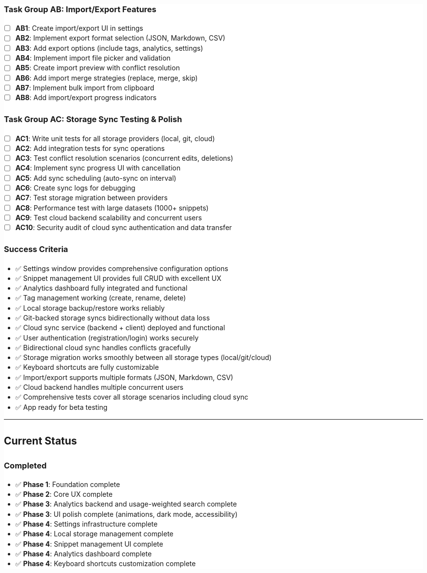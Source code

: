 ### Task Group AB: Import/Export Features

- [ ] **AB1**: Create import/export UI in settings
- [ ] **AB2**: Implement export format selection (JSON, Markdown, CSV)
- [ ] **AB3**: Add export options (include tags, analytics, settings)
- [ ] **AB4**: Implement import file picker and validation
- [ ] **AB5**: Create import preview with conflict resolution
- [ ] **AB6**: Add import merge strategies (replace, merge, skip)
- [ ] **AB7**: Implement bulk import from clipboard
- [ ] **AB8**: Add import/export progress indicators

### Task Group AC: Storage Sync Testing & Polish

- [ ] **AC1**: Write unit tests for all storage providers (local, git, cloud)
- [ ] **AC2**: Add integration tests for sync operations
- [ ] **AC3**: Test conflict resolution scenarios (concurrent edits, deletions)
- [ ] **AC4**: Implement sync progress UI with cancellation
- [ ] **AC5**: Add sync scheduling (auto-sync on interval)
- [ ] **AC6**: Create sync logs for debugging
- [ ] **AC7**: Test storage migration between providers
- [ ] **AC8**: Performance test with large datasets (1000+ snippets)
- [ ] **AC9**: Test cloud backend scalability and concurrent users
- [ ] **AC10**: Security audit of cloud sync authentication and data transfer

### Success Criteria

- ✅ Settings window provides comprehensive configuration options
- ✅ Snippet management UI provides full CRUD with excellent UX
- ✅ Analytics dashboard fully integrated and functional
- ✅ Tag management working (create, rename, delete)
- ✅ Local storage backup/restore works reliably
- ✅ Git-backed storage syncs bidirectionally without data loss
- ✅ Cloud sync service (backend + client) deployed and functional
- ✅ User authentication (registration/login) works securely
- ✅ Bidirectional cloud sync handles conflicts gracefully
- ✅ Storage migration works smoothly between all storage types (local/git/cloud)
- ✅ Keyboard shortcuts are fully customizable
- ✅ Import/export supports multiple formats (JSON, Markdown, CSV)
- ✅ Cloud backend handles multiple concurrent users
- ✅ Comprehensive tests cover all storage scenarios including cloud sync
- ✅ App ready for beta testing

---

## Current Status

### Completed

- ✅ **Phase 1**: Foundation complete
- ✅ **Phase 2**: Core UX complete
- ✅ **Phase 3**: Analytics backend and usage-weighted search complete
- ✅ **Phase 3**: UI polish complete (animations, dark mode, accessibility)
- ✅ **Phase 4**: Settings infrastructure complete
- ✅ **Phase 4**: Local storage management complete
- ✅ **Phase 4**: Snippet management UI complete
- ✅ **Phase 4**: Analytics dashboard complete
- ✅ **Phase 4**: Keyboard shortcuts customization complete
